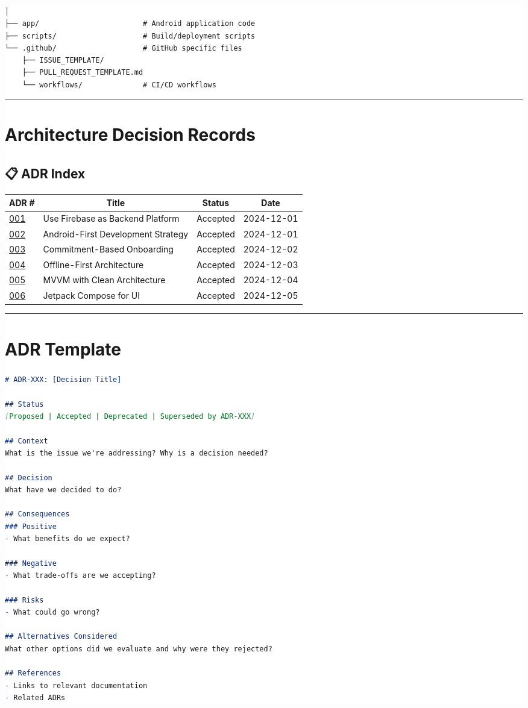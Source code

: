 ```
│
├── app/                        # Android application code
├── scripts/                    # Build/deployment scripts
└── .github/                    # GitHub specific files
    ├── ISSUE_TEMPLATE/
    ├── PULL_REQUEST_TEMPLATE.md
    └── workflows/              # CI/CD workflows
```

---

# Architecture Decision Records

## 📋 ADR Index

| ADR # | Title | Status | Date |
|-------|-------|--------|------|
| [001](adr-001-firebase-backend.md) | Use Firebase as Backend Platform | Accepted | 2024-12-01 |
| [002](adr-002-android-first.md) | Android-First Development Strategy | Accepted | 2024-12-01 |
| [003](adr-003-commitment-onboarding.md) | Commitment-Based Onboarding | Accepted | 2024-12-02 |
| [004](adr-004-offline-first.md) | Offline-First Architecture | Accepted | 2024-12-03 |
| [005](adr-005-mvvm-architecture.md) | MVVM with Clean Architecture | Accepted | 2024-12-04 |
| [006](adr-006-jetpack-compose.md) | Jetpack Compose for UI | Accepted | 2024-12-05 |

---

# ADR Template

```markdown
# ADR-XXX: [Decision Title]

## Status
[Proposed | Accepted | Deprecated | Superseded by ADR-XXX]

## Context
What is the issue we're addressing? Why is a decision needed?

## Decision
What have we decided to do?

## Consequences
### Positive
- What benefits do we expect?

### Negative
- What trade-offs are we accepting?

### Risks
- What could go wrong?

## Alternatives Considered
What other options did we evaluate and why were they rejected?

## References
- Links to relevant documentation
- Related ADRs
```
